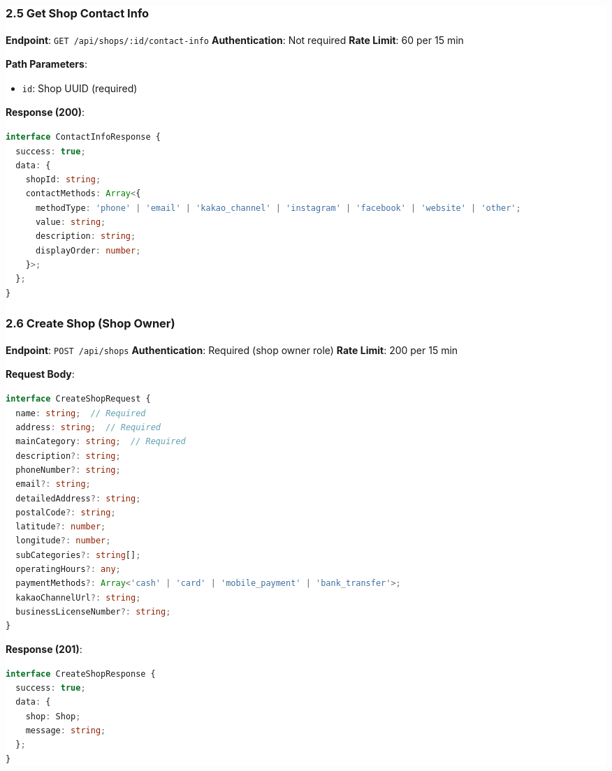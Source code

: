### 2.5 Get Shop Contact Info

**Endpoint**: `GET /api/shops/:id/contact-info`
**Authentication**: Not required
**Rate Limit**: 60 per 15 min

**Path Parameters**:
- `id`: Shop UUID (required)

**Response (200)**:
```typescript
interface ContactInfoResponse {
  success: true;
  data: {
    shopId: string;
    contactMethods: Array<{
      methodType: 'phone' | 'email' | 'kakao_channel' | 'instagram' | 'facebook' | 'website' | 'other';
      value: string;
      description: string;
      displayOrder: number;
    }>;
  };
}
```

### 2.6 Create Shop (Shop Owner)

**Endpoint**: `POST /api/shops`
**Authentication**: Required (shop owner role)
**Rate Limit**: 200 per 15 min

**Request Body**:
```typescript
interface CreateShopRequest {
  name: string;  // Required
  address: string;  // Required
  mainCategory: string;  // Required
  description?: string;
  phoneNumber?: string;
  email?: string;
  detailedAddress?: string;
  postalCode?: string;
  latitude?: number;
  longitude?: number;
  subCategories?: string[];
  operatingHours?: any;
  paymentMethods?: Array<'cash' | 'card' | 'mobile_payment' | 'bank_transfer'>;
  kakaoChannelUrl?: string;
  businessLicenseNumber?: string;
}
```

**Response (201)**:
```typescript
interface CreateShopResponse {
  success: true;
  data: {
    shop: Shop;
    message: string;
  };
}
```
